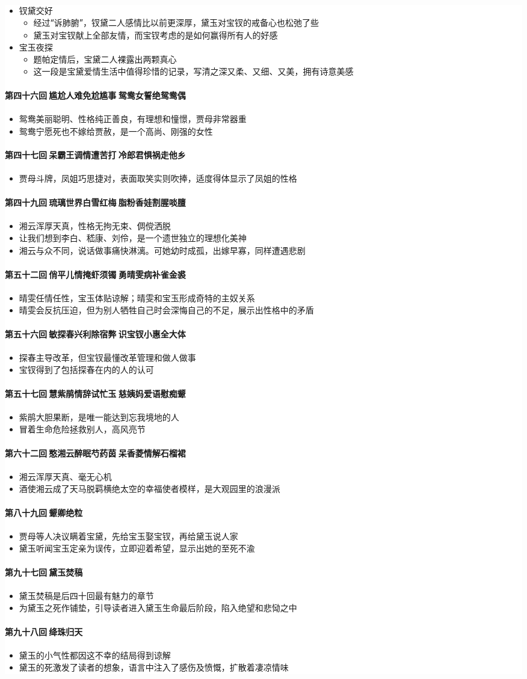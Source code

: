 - 钗黛交好
  - 经过“诉肺腑”，钗黛二人感情比以前更深厚，黛玉对宝钗的戒备心也松弛了些
  - 黛玉对宝钗献上全部友情，而宝钗考虑的是如何赢得所有人的好感
- 宝玉夜探
  - 题帕定情后，宝黛二人裸露出两颗真心
  - 这一段是宝黛爱情生活中值得珍惜的记录，写清之深又柔、又细、又美，拥有诗意美感

#### 第四十六回 尴尬人难免尬尴事 鸳鸯女誓绝鸳鸯偶

- 鸳鸯美丽聪明、性格纯正善良，有理想和憧憬，贾母非常器重
- 鸳鸯宁愿死也不嫁给贾赦，是一个高尚、刚强的女性

#### 第四十七回 呆霸王调情遭苦打 冷郎君惧祸走他乡

- 贾母斗牌，凤姐巧思捷对，表面取笑实则吹捧，适度得体显示了凤姐的性格

#### 第四十九回 琉璃世界白雪红梅 脂粉香娃割腥啖膻

- 湘云浑厚天真，性格无拘无束、倜傥洒脱
- 让我们想到李白、嵇康、刘伶，是一个遗世独立的理想化美神
- 湘云与众不同，说话做事痛快淋漓。可她幼时成孤，出嫁早寡，同样遭遇悲剧

#### 第五十二回 俏平儿情掩虾须镯 勇晴雯病补雀金裘

- 晴雯任情任性，宝玉体贴谅解；晴雯和宝玉形成奇特的主奴关系
- 晴雯会反抗压迫，但为别人牺牲自己时会深悔自己的不足，展示出性格中的矛盾

#### 第五十六回 敏探春兴利除宿弊 识宝钗小惠全大体

- 探春主导改革，但宝钗最懂改革管理和做人做事
- 宝钗得到了包括探春在内的人的认可

#### 第五十七回 慧紫鹃情辞试忙玉 慈姨妈爱语慰痴颦

- 紫鹃大胆果断，是唯一能达到忘我境地的人
- 冒着生命危险拯救别人，高风亮节

#### 第六十二回 憨湘云醉眠芍药茵 呆香菱情解石榴裙

- 湘云浑厚天真、毫无心机
- 酒使湘云成了天马脱羁横绝太空的幸福使者模样，是大观园里的浪漫派

#### 第八十九回 颦卿绝粒

- 贾母等人决议瞒着宝黛，先给宝玉娶宝钗，再给黛玉说人家
- 黛玉听闻宝玉定亲为误传，立即迎着希望，显示出她的至死不渝

#### 第九十七回 黛玉焚稿

- 黛玉焚稿是后四十回最有魅力的章节
- 为黛玉之死作铺垫，引导读者进入黛玉生命最后阶段，陷入绝望和悲恸之中

#### 第九十八回 绛珠归天

- 黛玉的小气性都因这不幸的结局得到谅解
- 黛玉的死激发了读者的想象，语言中注入了感伤及愤慨，扩散着凄凉情味
